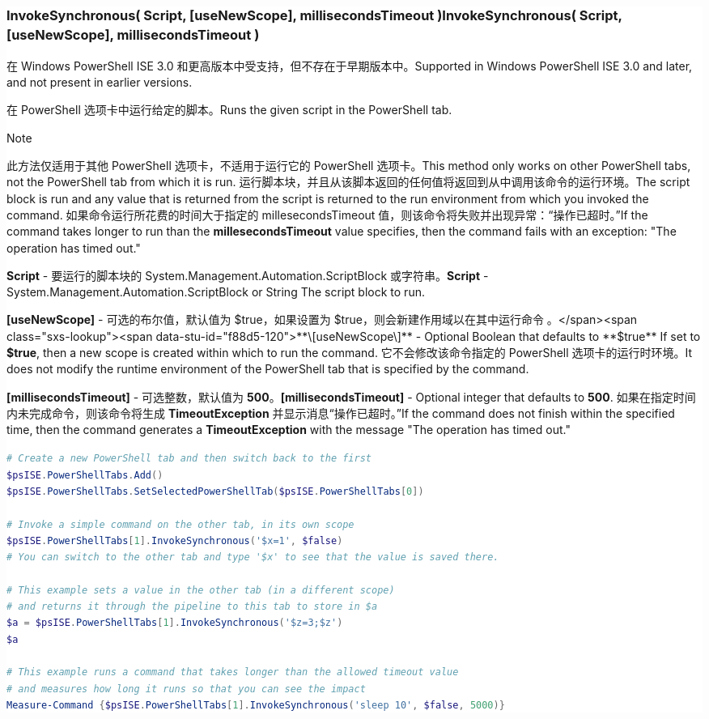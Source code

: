 ### <a name="invokesynchronous-script-usenewscope-millisecondstimeout-"></a><span data-ttu-id="f88d5-113">InvokeSynchronous\( Script, \[useNewScope\], millisecondsTimeout \)</span><span class="sxs-lookup"><span data-stu-id="f88d5-113">InvokeSynchronous\( Script, \[useNewScope\], millisecondsTimeout \)</span></span>

<span data-ttu-id="f88d5-114">在 Windows PowerShell ISE 3.0 和更高版本中受支持，但不存在于早期版本中。</span><span class="sxs-lookup"><span data-stu-id="f88d5-114">Supported in Windows PowerShell ISE 3.0 and later, and not present in earlier versions.</span></span>

<span data-ttu-id="f88d5-115">在 PowerShell 选项卡中运行给定的脚本。</span><span class="sxs-lookup"><span data-stu-id="f88d5-115">Runs the given script in the PowerShell tab.</span></span>

> [!NOTE]
> <span data-ttu-id="f88d5-116">此方法仅适用于其他 PowerShell 选项卡，不适用于运行它的 PowerShell 选项卡。</span><span class="sxs-lookup"><span data-stu-id="f88d5-116">This method only works on other PowerShell tabs, not the PowerShell tab from which it is run.</span></span> <span data-ttu-id="f88d5-117">运行脚本块，并且从该脚本返回的任何值将返回到从中调用该命令的运行环境。</span><span class="sxs-lookup"><span data-stu-id="f88d5-117">The script block is run and any value that is returned from the script is returned to the run environment from which you invoked the command.</span></span> <span data-ttu-id="f88d5-118">如果命令运行所花费的时间大于指定的 millesecondsTimeout  值，则该命令将失败并出现异常：“操作已超时。”</span><span class="sxs-lookup"><span data-stu-id="f88d5-118">If the command takes longer to run than the **millesecondsTimeout** value specifies, then the command fails with an exception: "The operation has timed out."</span></span>

<span data-ttu-id="f88d5-119">**Script** - 要运行的脚本块的 System.Management.Automation.ScriptBlock 或字符串。</span><span class="sxs-lookup"><span data-stu-id="f88d5-119">**Script** - System.Management.Automation.ScriptBlock or String The script block to run.</span></span>

<span data-ttu-id="f88d5-120">**\[useNewScope\]** -  可选的布尔值，默认值为 $true，如果设置为 $true，则会新建作用域以在其中运行命令   。</span><span class="sxs-lookup"><span data-stu-id="f88d5-120">**\[useNewScope\]** -  Optional Boolean that defaults to **$true** If set to **$true**, then a new scope is created within which to run the command.</span></span> <span data-ttu-id="f88d5-121">它不会修改该命令指定的 PowerShell 选项卡的运行时环境。</span><span class="sxs-lookup"><span data-stu-id="f88d5-121">It does not modify the runtime environment of the PowerShell tab that is specified by the command.</span></span>

<span data-ttu-id="f88d5-122">**\[millisecondsTimeout\]** - 可选整数，默认值为 **500**。</span><span class="sxs-lookup"><span data-stu-id="f88d5-122">**\[millisecondsTimeout\]** -  Optional integer that defaults to **500**.</span></span>
<span data-ttu-id="f88d5-123">如果在指定时间内未完成命令，则该命令将生成 **TimeoutException** 并显示消息“操作已超时。”</span><span class="sxs-lookup"><span data-stu-id="f88d5-123">If the command does not finish within the specified time, then the command generates a **TimeoutException** with the message "The operation has timed out."</span></span>

```powershell
# Create a new PowerShell tab and then switch back to the first
$psISE.PowerShellTabs.Add()
$psISE.PowerShellTabs.SetSelectedPowerShellTab($psISE.PowerShellTabs[0])

# Invoke a simple command on the other tab, in its own scope
$psISE.PowerShellTabs[1].InvokeSynchronous('$x=1', $false)
# You can switch to the other tab and type '$x' to see that the value is saved there.

# This example sets a value in the other tab (in a different scope)
# and returns it through the pipeline to this tab to store in $a
$a = $psISE.PowerShellTabs[1].InvokeSynchronous('$z=3;$z')
$a

# This example runs a command that takes longer than the allowed timeout value
# and measures how long it runs so that you can see the impact
Measure-Command {$psISE.PowerShellTabs[1].InvokeSynchronous('sleep 10', $false, 5000)}
```
